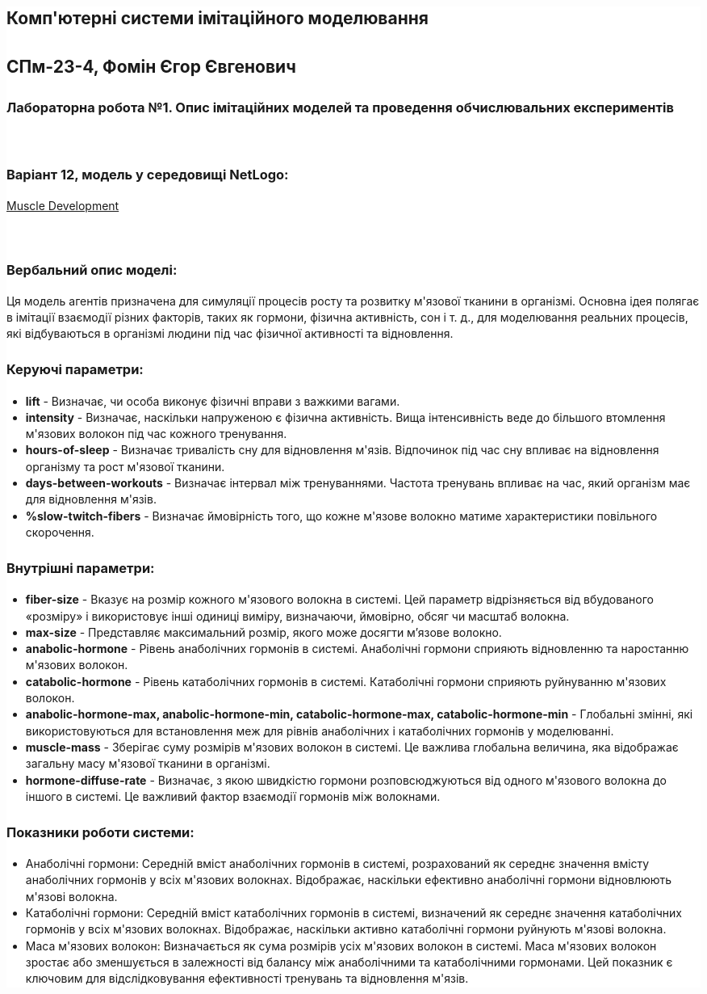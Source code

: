 ## Комп'ютерні системи імітаційного моделювання
## СПм-23-4, **Фомін Єгор Євгенович**
### Лабораторна робота №**1**. Опис імітаційних моделей та проведення обчислювальних експериментів

<br>

### Варіант 12, модель у середовищі NetLogo:
[Muscle Development](http://www.netlogoweb.org/launch#http://www.netlogoweb.org/assets/modelslib/Sample%20Models/Biology/Muscle%20Development.nlogo)

<br>

### Вербальний опис моделі:
Ця модель агентів призначена для симуляції процесів росту та розвитку м'язової тканини в організмі. Основна ідея полягає в імітації взаємодії різних факторів, таких як гормони, фізична активність, сон і т. д., для моделювання реальних процесів, які відбуваються в організмі людини під час фізичної активності та відновлення.

### Керуючі параметри:
- **lift** -  Визначає, чи особа виконує фізичні вправи з важкими вагами.
- **intensity** - Визначає, наскільки напруженою є фізична активність. Вища інтенсивність веде до більшого втомлення м'язових волокон під час кожного тренування.
- **hours-of-sleep** - Визначає тривалість сну для відновлення м'язів. Відпочинок під час сну впливає на відновлення організму та рост м'язової тканини.
- **days-between-workouts** - Визначає інтервал між тренуваннями. Частота тренувань впливає на час, який організм має для відновлення м'язів.
- **%slow-twitch-fibers** - Визначає ймовірність того, що кожне м'язове волокно матиме характеристики повільного скорочення.
  
### Внутрішні параметри:
- **fiber-size** - Вказує на розмір кожного м'язового волокна в системі. Цей параметр відрізняється від вбудованого «розміру» і використовує інші одиниці виміру, визначаючи, ймовірно, обсяг чи масштаб волокна.
- **max-size** - Представляє максимальний розмір, якого може досягти м’язове волокно.
- **anabolic-hormone** - Рівень анаболічних гормонів в системі. Анаболічні гормони сприяють відновленню та наростанню м'язових волокон.
- **catabolic-hormone** - Рівень катаболічних гормонів в системі. Катаболічні гормони сприяють руйнуванню м'язових волокон.
- **anabolic-hormone-max, anabolic-hormone-min, catabolic-hormone-max, catabolic-hormone-min** - Глобальні змінні, які використовуються для встановлення меж для рівнів анаболічних і катаболічних гормонів у моделюванні.
- **muscle-mass** - Зберігає суму розмірів м'язових волокон в системі. Це важлива глобальна величина, яка відображає загальну масу м'язової тканини в організмі.
- **hormone-diffuse-rate** - Визначає, з якою швидкістю гормони розповсюджуються від одного м'язового волокна до іншого в системі. Це важливий фактор взаємодії гормонів між волокнами.
  
### Показники роботи системи:
- Анаболічні гормони: Середній вміст анаболічних гормонів в системі, розрахований як середнє значення вмісту анаболічних гормонів у всіх м'язових волокнах. Відображає, наскільки ефективно анаболічні гормони відновлюють м'язові волокна.
- Катаболічні гормони: Середній вміст катаболічних гормонів в системі, визначений як середнє значення катаболічних гормонів у всіх м'язових волокнах. Відображає, наскільки активно катаболічні гормони руйнують м'язові волокна.
- Маса м'язових волокон: Визначається як сума розмірів усіх м'язових волокон в системі. Маса м'язових волокон зростає або зменшується в залежності від балансу між анаболічними та катаболічними гормонами. Цей показник є ключовим для відслідковування ефективності тренувань та відновлення м'язів.
